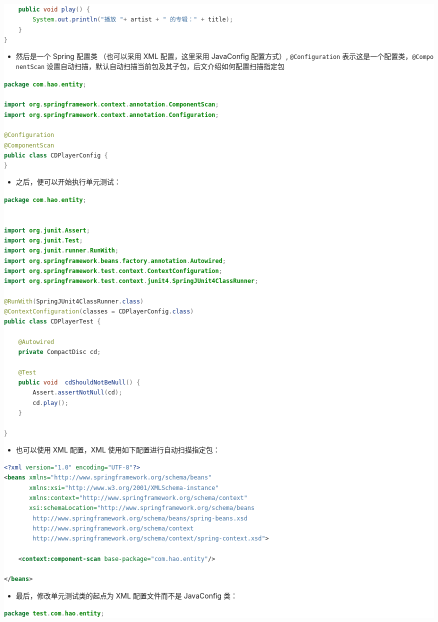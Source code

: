 ```java
    public void play() {
        System.out.println("播放 "+ artist + " 的专辑：" + title);
    }
}
```
- 然后是一个 Spring 配置类 （也可以采用 XML 配置，这里采用 JavaConfig 配置方式）, `@Configuration` 表示这是一个配置类，`@ComponentScan` 设置自动扫描，默认自动扫描当前包及其子包，后文介绍如何配置扫描指定包
```java
package com.hao.entity;

import org.springframework.context.annotation.ComponentScan;
import org.springframework.context.annotation.Configuration;

@Configuration
@ComponentScan
public class CDPlayerConfig {
}
```
- 之后，便可以开始执行单元测试：
```java
package com.hao.entity;


import org.junit.Assert;
import org.junit.Test;
import org.junit.runner.RunWith;
import org.springframework.beans.factory.annotation.Autowired;
import org.springframework.test.context.ContextConfiguration;
import org.springframework.test.context.junit4.SpringJUnit4ClassRunner;

@RunWith(SpringJUnit4ClassRunner.class)
@ContextConfiguration(classes = CDPlayerConfig.class)
public class CDPlayerTest {

    @Autowired
    private CompactDisc cd;

    @Test
    public void  cdShouldNotBeNull() {
        Assert.assertNotNull(cd);
        cd.play();
    }

}
```
- 也可以使用 XML 配置，XML 使用如下配置进行自动扫描指定包：
```xml
<?xml version="1.0" encoding="UTF-8"?>
<beans xmlns="http://www.springframework.org/schema/beans"
       xmlns:xsi="http://www.w3.org/2001/XMLSchema-instance"
       xmlns:context="http://www.springframework.org/schema/context"
       xsi:schemaLocation="http://www.springframework.org/schema/beans
        http://www.springframework.org/schema/beans/spring-beans.xsd
        http://www.springframework.org/schema/context
        http://www.springframework.org/schema/context/spring-context.xsd">

    <context:component-scan base-package="com.hao.entity"/>

</beans>
```
- 最后，修改单元测试类的起点为 XML 配置文件而不是 JavaConfig 类：
```java
package test.com.hao.entity;

```